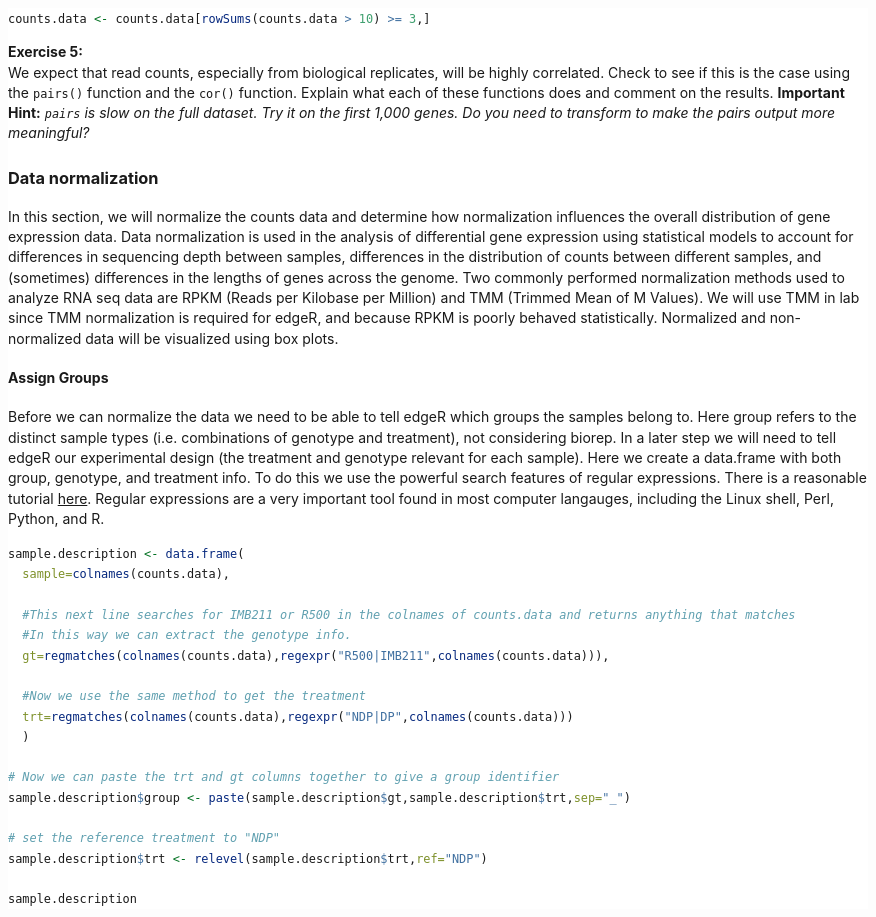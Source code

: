 
```r
counts.data <- counts.data[rowSums(counts.data > 10) >= 3,]
```

__Exercise 5:__  
We expect that read counts, especially from biological replicates, will be highly correlated.  Check to see if this is the case using the `pairs()` function and the `cor()` function.  Explain what each of these functions does and comment on the results.  __Important Hint:__ _`pairs` is slow on the full dataset.  Try it on the first 1,000 genes.  Do you need to transform to make the pairs output more meaningful?_



### Data normalization

In this section, we will normalize the counts data and determine how normalization influences the overall distribution of gene expression data. Data normalization is used in the analysis of differential gene expression using statistical models to account for differences in sequencing depth between samples, differences in the distribution of counts between different samples, and (sometimes) differences in the lengths of genes across the genome. Two commonly performed normalization methods used to analyze RNA seq data are RPKM (Reads per Kilobase per Million) and TMM (Trimmed Mean of M Values). We will use TMM in lab since TMM normalization is required for edgeR, and because RPKM is poorly behaved statistically. Normalized and non-normalized data will be visualized using box plots.

#### Assign Groups

Before we can normalize the data we need to be able to tell edgeR which groups the samples belong to.  Here group refers to the distinct sample types (i.e. combinations of genotype and treatment), not considering biorep.  In a later step we will need to tell edgeR our experimental design (the treatment and genotype relevant for each sample).  Here we create a data.frame with both group, genotype, and treatment info.  To do this we use the powerful search features of regular expressions.  There is a reasonable tutorial [here](https://bioinfomagician.wordpress.com/category/regular-expression/).  Regular expressions are a very important tool found in most computer langauges, including the Linux shell, Perl, Python, and R.


```r
sample.description <- data.frame(
  sample=colnames(counts.data),
  
  #This next line searches for IMB211 or R500 in the colnames of counts.data and returns anything that matches
  #In this way we can extract the genotype info.
  gt=regmatches(colnames(counts.data),regexpr("R500|IMB211",colnames(counts.data))),
  
  #Now we use the same method to get the treatment
  trt=regmatches(colnames(counts.data),regexpr("NDP|DP",colnames(counts.data)))
  )

# Now we can paste the trt and gt columns together to give a group identifier
sample.description$group <- paste(sample.description$gt,sample.description$trt,sep="_")

# set the reference treatment to "NDP"
sample.description$trt <- relevel(sample.description$trt,ref="NDP")

sample.description
```
